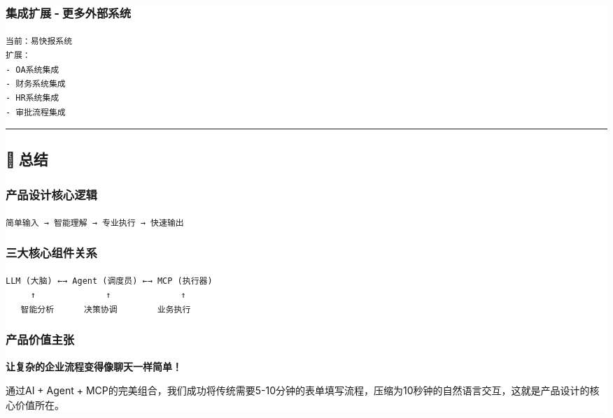 ### 集成扩展 - 更多外部系统
```
当前：易快报系统
扩展：
- OA系统集成
- 财务系统集成
- HR系统集成
- 审批流程集成
```

---

## 🎯 总结

### 产品设计核心逻辑
```
简单输入 → 智能理解 → 专业执行 → 快速输出
```

### 三大核心组件关系
```
LLM (大脑) ←→ Agent (调度员) ←→ MCP (执行器)
     ↑              ↑              ↑
   智能分析      决策协调        业务执行
```

### 产品价值主张
**让复杂的企业流程变得像聊天一样简单！**

通过AI + Agent + MCP的完美组合，我们成功将传统需要5-10分钟的表单填写流程，压缩为10秒钟的自然语言交互，这就是产品设计的核心价值所在。

